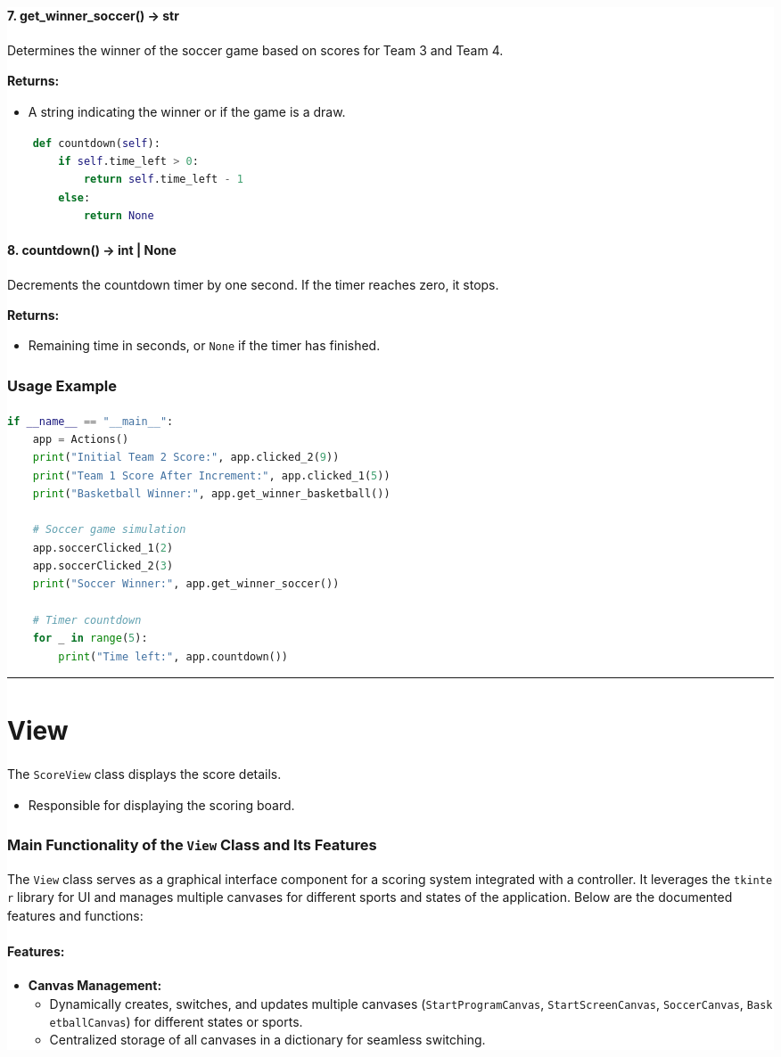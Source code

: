 #### 7. get_winner_soccer() -> str
Determines the winner of the soccer game based on scores for Team 3 and Team 4.

**Returns:**
- A string indicating the winner or if the game is a draw.

```python
    def countdown(self):
        if self.time_left > 0:
            return self.time_left - 1
        else:
            return None
```

#### 8. countdown() -> int | None
Decrements the countdown timer by one second. If the timer reaches zero, it stops.

**Returns:**
- Remaining time in seconds, or `None` if the timer has finished.

### Usage Example
```python
if __name__ == "__main__":
    app = Actions()
    print("Initial Team 2 Score:", app.clicked_2(9))
    print("Team 1 Score After Increment:", app.clicked_1(5))
    print("Basketball Winner:", app.get_winner_basketball())

    # Soccer game simulation
    app.soccerClicked_1(2)
    app.soccerClicked_2(3)
    print("Soccer Winner:", app.get_winner_soccer())

    # Timer countdown
    for _ in range(5):
        print("Time left:", app.countdown())
```


---

# **View**
The `ScoreView` class displays the score details.
   - Responsible for displaying the scoring board.

### Main Functionality of the `View` Class and Its Features

The `View` class serves as a graphical interface component for a scoring system integrated with a controller. It leverages the `tkinter` library for UI and manages multiple canvases for different sports and states of the application. Below are the documented features and functions:

#### Features:
- **Canvas Management:**
  - Dynamically creates, switches, and updates multiple canvases (`StartProgramCanvas`, `StartScreenCanvas`, `SoccerCanvas`, `BasketballCanvas`) for different states or sports.
  - Centralized storage of all canvases in a dictionary for seamless switching.
